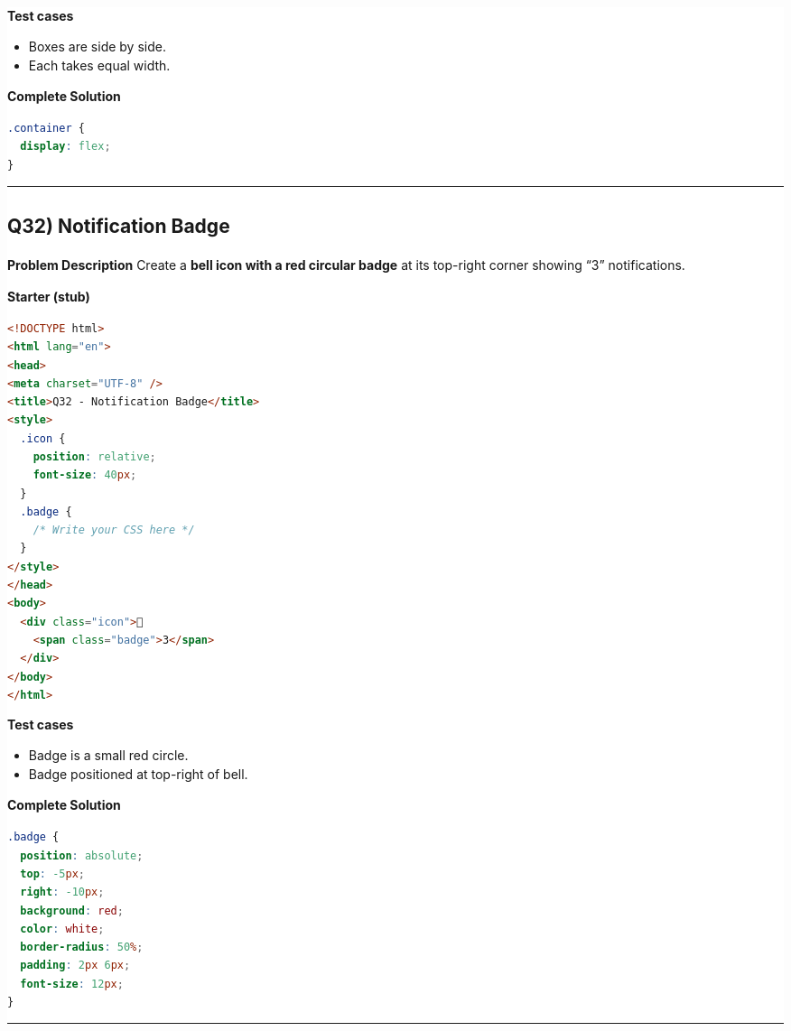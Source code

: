 **Test cases**

* Boxes are side by side.
* Each takes equal width.

**Complete Solution**

```css
.container {
  display: flex;
}
```

---

## Q32) Notification Badge

**Problem Description**
Create a **bell icon with a red circular badge** at its top-right corner showing “3” notifications.

**Starter (stub)**

```html
<!DOCTYPE html>
<html lang="en">
<head>
<meta charset="UTF-8" />
<title>Q32 - Notification Badge</title>
<style>
  .icon {
    position: relative;
    font-size: 40px;
  }
  .badge {
    /* Write your CSS here */
  }
</style>
</head>
<body>
  <div class="icon">🔔
    <span class="badge">3</span>
  </div>
</body>
</html>
```

**Test cases**

* Badge is a small red circle.
* Badge positioned at top-right of bell.

**Complete Solution**

```css
.badge {
  position: absolute;
  top: -5px;
  right: -10px;
  background: red;
  color: white;
  border-radius: 50%;
  padding: 2px 6px;
  font-size: 12px;
}
```

---